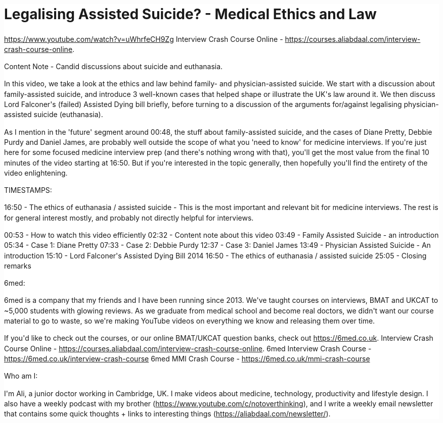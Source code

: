 # Legalising Assisted Suicide? - Medical Ethics and Law
https://www.youtube.com/watch?v=uWhrfeCH9Zg
Interview Crash Course Online - https://courses.aliabdaal.com/interview-crash-course-online. 

Content Note - Candid discussions about suicide and euthanasia.

In this video, we take a look at the ethics and law behind family- and physician-assisted suicide. We start with a discussion about family-assisted suicide, and introduce 3 well-known cases that helped shape or illustrate the UK's law around it. We then discuss Lord Falconer's (failed) Assisted Dying bill briefly, before turning to a discussion of the arguments for/against legalising physician-assisted suicide (euthanasia). 

As I mention in the 'future' segment around 00:48, the stuff about family-assisted suicide, and the cases of Diane Pretty, Debbie Purdy and Daniel James, are probably well outside the scope of what you 'need to know' for medicine interviews. If you're just here for some focused medicine interview prep (and there's nothing wrong with that), you'll get the most value from the final 10 minutes of the video starting at 16:50. But if you're interested in the topic generally, then hopefully you'll find the entirety of the video enlightening.

TIMESTAMPS:

16:50 - The ethics of euthanasia / assisted suicide - This is the most important and relevant bit for medicine interviews. The rest is for general interest mostly, and probably not directly helpful for interviews.

00:53 - How to watch this video efficiently
02:32 - Content note about this video
03:49 - Family Assisted Suicide - an introduction
05:34 - Case 1: Diane Pretty
07:33 - Case 2: Debbie Purdy
12:37 - Case 3: Daniel James
13:49 - Physician Assisted Suicide - An introduction
15:10 - Lord Falconer's Assisted Dying Bill 2014
16:50 - The ethics of euthanasia / assisted suicide
25:05 - Closing remarks

6med:

6med is a company that my friends and I have been running since 2013. We've taught courses on interviews, BMAT and UKCAT to ~5,000 students with glowing reviews. As we graduate from medical school and become real doctors, we didn't want our course material to go to waste, so we're making YouTube videos on everything we know and releasing them over time.

If you'd like to check out the courses, or our online BMAT/UKCAT question banks, check out https://6med.co.uk.
Interview Crash Course Online - https://courses.aliabdaal.com/interview-crash-course-online. 
6med Interview Crash Course - https://6med.co.uk/interview-crash-course
6med MMI Crash Course - https://6med.co.uk/mmi-crash-course

Who am I:

I'm Ali, a junior doctor working in Cambridge, UK. I make videos about medicine, technology, productivity and lifestyle design. I also have a weekly podcast with my brother (https://www.youtube.com/c/notoverthinking), and I write a weekly email newsletter that contains some quick thoughts + links to interesting things (https://aliabdaal.com/newsletter/).
